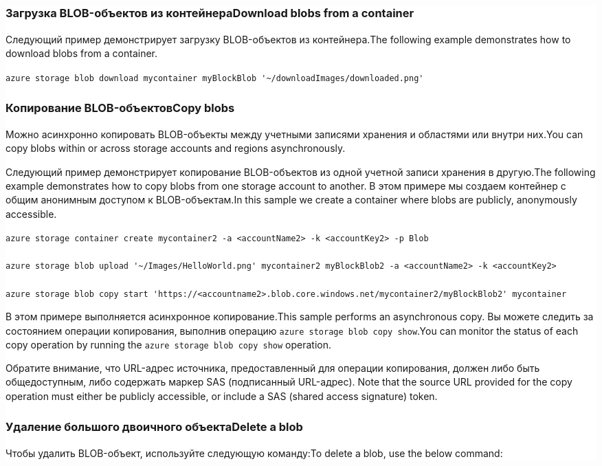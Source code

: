 ### <a name="download-blobs-from-a-container"></a><span data-ttu-id="73d66-180">Загрузка BLOB-объектов из контейнера</span><span class="sxs-lookup"><span data-stu-id="73d66-180">Download blobs from a container</span></span>
<span data-ttu-id="73d66-181">Следующий пример демонстрирует загрузку BLOB-объектов из контейнера.</span><span class="sxs-lookup"><span data-stu-id="73d66-181">The following example demonstrates how to download blobs from a container.</span></span>

```azurecli
azure storage blob download mycontainer myBlockBlob '~/downloadImages/downloaded.png'
```

### <a name="copy-blobs"></a><span data-ttu-id="73d66-182">Копирование BLOB-объектов</span><span class="sxs-lookup"><span data-stu-id="73d66-182">Copy blobs</span></span>
<span data-ttu-id="73d66-183">Можно асинхронно копировать BLOB-объекты между учетными записями хранения и областями или внутри них.</span><span class="sxs-lookup"><span data-stu-id="73d66-183">You can copy blobs within or across storage accounts and regions asynchronously.</span></span>

<span data-ttu-id="73d66-184">Следующий пример демонстрирует копирование BLOB-объектов из одной учетной записи хранения в другую.</span><span class="sxs-lookup"><span data-stu-id="73d66-184">The following example demonstrates how to copy blobs from one storage account to another.</span></span> <span data-ttu-id="73d66-185">В этом примере мы создаем контейнер с общим анонимным доступом к BLOB-объектам.</span><span class="sxs-lookup"><span data-stu-id="73d66-185">In this sample we create a container where blobs are publicly, anonymously accessible.</span></span>

```azurecli
azure storage container create mycontainer2 -a <accountName2> -k <accountKey2> -p Blob

azure storage blob upload '~/Images/HelloWorld.png' mycontainer2 myBlockBlob2 -a <accountName2> -k <accountKey2>

azure storage blob copy start 'https://<accountname2>.blob.core.windows.net/mycontainer2/myBlockBlob2' mycontainer
```

<span data-ttu-id="73d66-186">В этом примере выполняется асинхронное копирование.</span><span class="sxs-lookup"><span data-stu-id="73d66-186">This sample performs an asynchronous copy.</span></span> <span data-ttu-id="73d66-187">Вы можете следить за состоянием операции копирования, выполнив операцию `azure storage blob copy show`.</span><span class="sxs-lookup"><span data-stu-id="73d66-187">You can monitor the status of each copy operation by running the `azure storage blob copy show` operation.</span></span>

<span data-ttu-id="73d66-188">Обратите внимание, что URL-адрес источника, предоставленный для операции копирования, должен либо быть общедоступным, либо содержать маркер SAS (подписанный URL-адрес). </span><span class="sxs-lookup"><span data-stu-id="73d66-188">Note that the source URL provided for the copy operation must either be publicly accessible, or include a SAS (shared access signature) token.</span></span>

### <a name="delete-a-blob"></a><span data-ttu-id="73d66-189">Удаление большого двоичного объекта</span><span class="sxs-lookup"><span data-stu-id="73d66-189">Delete a blob</span></span>
<span data-ttu-id="73d66-190">Чтобы удалить BLOB-объект, используйте следующую команду:</span><span class="sxs-lookup"><span data-stu-id="73d66-190">To delete a blob, use the below command:</span></span>
